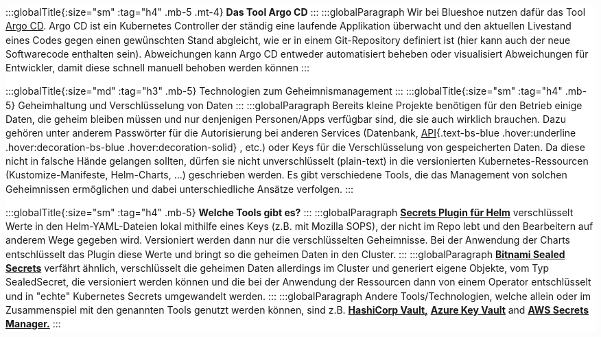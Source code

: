 :::globalTitle{:size="sm" :tag="h4" .mb-5 .mt-4}
**Das Tool Argo CD**
:::
:::globalParagraph
Wir bei Blueshoe nutzen dafür das Tool <a href="https://argo-cd.readthedocs.io/en/stable/" class="text-bs-blue hover:underline hover:decoration-bs-blue hover:decoration-solid" target="_blank">Argo CD</a>. Argo CD ist ein Kubernetes Controller der ständig eine laufende Applikation überwacht und den aktuellen Livestand eines Codes gegen einen gewünschten Stand abgleicht, wie er in einem Git-Repository definiert ist (hier kann auch der neue Softwarecode enthalten sein). Abweichungen kann Argo CD entweder automatisiert beheben oder visualisiert Abweichungen für Entwickler, damit diese schnell manuell behoben werden können
:::

:::globalTitle{:size="md" :tag="h3" .mb-5}
Technologien zum Geheimnismanagement
:::
:::globalTitle{:size="sm" :tag="h4" .mb-5}
Geheimhaltung und Verschlüsselung von Daten
:::
:::globalParagraph
Bereits kleine Projekte benötigen für den Betrieb einige Daten, die geheim bleiben müssen und nur denjenigen Personen/Apps verfügbar sind, die sie auch wirklich brauchen. Dazu gehören unter anderem Passwörter für die Autorisierung bei anderen Services (Datenbank, [API](/loesungen/api-entwicklung/){.text-bs-blue .hover:underline .hover:decoration-bs-blue .hover:decoration-solid}
, etc.) oder Keys für die Verschlüsselung von gespeicherten Daten. Da diese nicht in falsche Hände gelangen sollten, dürfen sie nicht unverschlüsselt (plain-text) in die versionierten Kubernetes-Ressourcen (Kustomize-Manifeste, Helm-Charts, …) geschrieben werden. Es gibt verschiedene Tools, die das Management von solchen Geheimnissen ermöglichen und dabei unterschiedliche Ansätze verfolgen.
:::

:::globalTitle{:size="sm" :tag="h4" .mb-5}
**Welche Tools gibt es?**
:::
:::globalParagraph
**<a href="https://github.com/jkroepke/helm-secrets" class="text-bs-blue hover:underline hover:decoration-bs-blue hover:decoration-solid" target="_blank">Secrets Plugin für Helm</a>** verschlüsselt Werte in den Helm-YAML-Dateien lokal mithilfe eines Keys (z.B. mit Mozilla SOPS), der nicht im Repo lebt und den Bearbeitern auf anderem Wege gegeben wird. Versioniert werden dann nur die verschlüsselten Geheimnisse. Bei der Anwendung der Charts entschlüsselt das Plugin diese Werte und bringt so die geheimen Daten in den Cluster.
:::
:::globalParagraph
**<a href="https://bitnami.com/stack/sealed-secrets" class="text-bs-blue hover:underline hover:decoration-bs-blue hover:decoration-solid" target="_blank">Bitnami Sealed Secrets</a>** verfährt ähnlich, verschlüsselt die geheimen Daten allerdings im Cluster und generiert eigene Objekte, vom Typ SealedSecret, die versioniert werden können und die bei der Anwendung der Ressourcen dann von einem Operator entschlüsselt und in "echte" Kubernetes Secrets umgewandelt werden.
:::
:::globalParagraph
Andere Tools/Technologien, welche allein oder im Zusammenspiel mit den genannten Tools genutzt werden können, sind z.B. **<a href="https://www.vaultproject.io/" class="text-bs-blue hover:underline hover:decoration-bs-blue hover:decoration-solid" target="_blank">HashiCorp Vault,</a>** **<a href="https://azure.microsoft.com/en-us/products/key-vault/#product-overview" class="text-bs-blue hover:underline hover:decoration-bs-blue hover:decoration-solid" target="_blank">Azure Key Vault</a>** and **<a href="https://aws.amazon.com/secrets-manager/" class="text-bs-blue hover:underline hover:decoration-bs-blue hover:decoration-solid" target="_blank">AWS Secrets Manager.</a>**
:::

